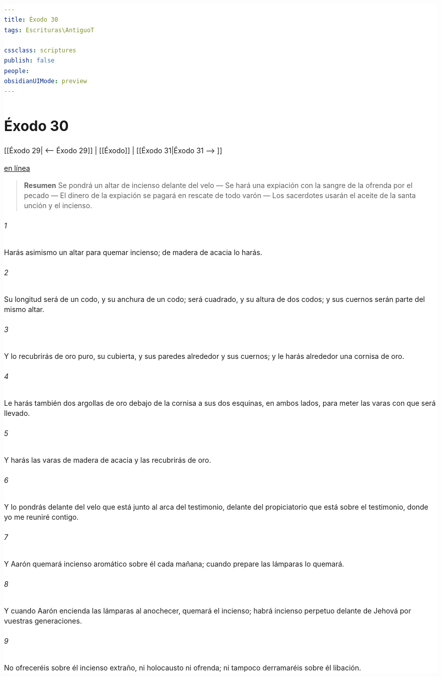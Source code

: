 ```yaml
---
title: Éxodo 30
tags: Escrituras\AntiguoT

cssclass: scriptures
publish: false
people:
obsidianUIMode: preview
---
```


# Éxodo 30
[[Éxodo 29| <-- Éxodo 29]] | [[Éxodo]] | [[Éxodo 31|Éxodo 31 --> ]]

[en línea](https://churchofjesuschrist.org/study/scriptures/ot/ex/30?lang=spa)

> __Resumen__
Se pondrá un altar de incienso delante del velo — Se hará una expiación con la sangre de la ofrenda por el pecado — El dinero de la expiación se pagará en rescate de todo varón — Los sacerdotes usarán el aceite de la santa unción y el incienso.

###### 1 
Harás asimismo un altar para quemar incienso; de madera de acacia lo harás.

###### 2 
Su longitud será de un codo, y su anchura de un codo; será cuadrado, y su altura de dos codos; y sus cuernos serán parte del mismo altar.

###### 3 
Y lo recubrirás de oro puro, su cubierta, y sus paredes alrededor y sus cuernos; y le harás alrededor una cornisa de oro.

###### 4 
Le harás también dos argollas de oro debajo de la cornisa a sus dos esquinas, en ambos lados, para meter las varas con que será llevado.

###### 5 
Y harás las varas de madera de acacia y las recubrirás de oro.

###### 6 
Y lo pondrás delante del velo que está junto al arca del testimonio, delante del propiciatorio que está sobre el testimonio, donde yo me reuniré contigo.

###### 7 
Y Aarón quemará incienso aromático sobre él cada mañana; cuando prepare las lámparas lo quemará.

###### 8 
Y cuando Aarón encienda las lámparas al anochecer, quemará el incienso; habrá incienso perpetuo delante de Jehová por vuestras generaciones.

###### 9 
No ofreceréis sobre él incienso extraño, ni holocausto ni ofrenda; ni tampoco derramaréis sobre él libación.
